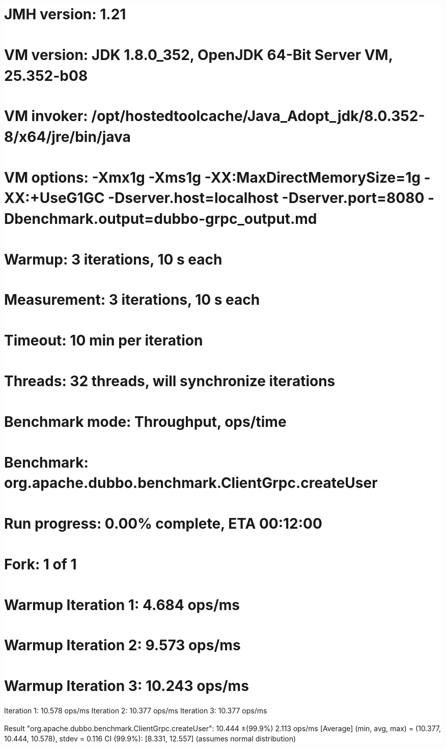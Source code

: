 # JMH version: 1.21
# VM version: JDK 1.8.0_352, OpenJDK 64-Bit Server VM, 25.352-b08
# VM invoker: /opt/hostedtoolcache/Java_Adopt_jdk/8.0.352-8/x64/jre/bin/java
# VM options: -Xmx1g -Xms1g -XX:MaxDirectMemorySize=1g -XX:+UseG1GC -Dserver.host=localhost -Dserver.port=8080 -Dbenchmark.output=dubbo-grpc_output.md
# Warmup: 3 iterations, 10 s each
# Measurement: 3 iterations, 10 s each
# Timeout: 10 min per iteration
# Threads: 32 threads, will synchronize iterations
# Benchmark mode: Throughput, ops/time
# Benchmark: org.apache.dubbo.benchmark.ClientGrpc.createUser

# Run progress: 0.00% complete, ETA 00:12:00
# Fork: 1 of 1
# Warmup Iteration   1: 4.684 ops/ms
# Warmup Iteration   2: 9.573 ops/ms
# Warmup Iteration   3: 10.243 ops/ms
Iteration   1: 10.578 ops/ms
Iteration   2: 10.377 ops/ms
Iteration   3: 10.377 ops/ms


Result "org.apache.dubbo.benchmark.ClientGrpc.createUser":
  10.444 ±(99.9%) 2.113 ops/ms [Average]
  (min, avg, max) = (10.377, 10.444, 10.578), stdev = 0.116
  CI (99.9%): [8.331, 12.557] (assumes normal distribution)
